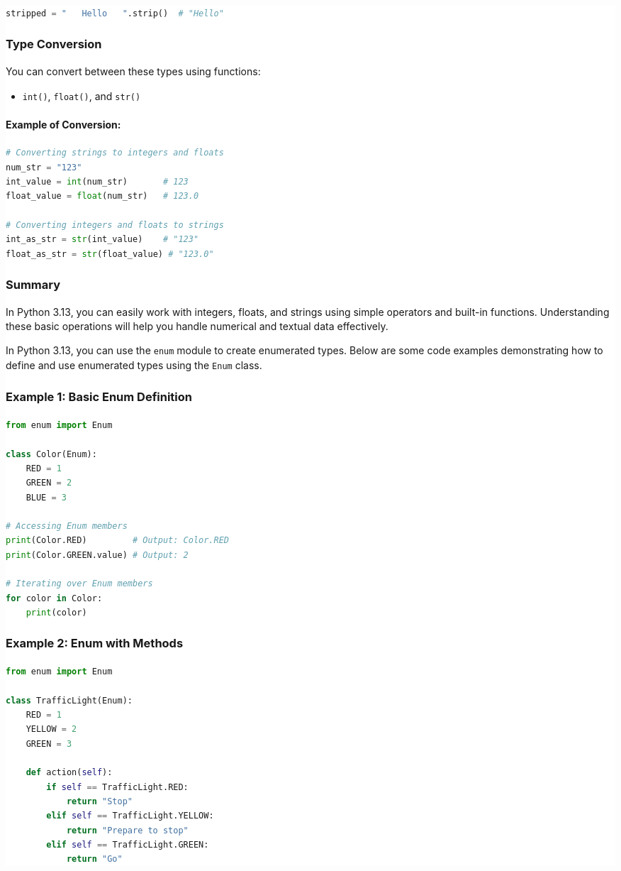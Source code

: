```python
stripped = "   Hello   ".strip()  # "Hello"
```

### Type Conversion
You can convert between these types using functions:
- `int()`, `float()`, and `str()`

#### Example of Conversion:
```python
# Converting strings to integers and floats
num_str = "123"
int_value = int(num_str)       # 123
float_value = float(num_str)   # 123.0

# Converting integers and floats to strings
int_as_str = str(int_value)    # "123"
float_as_str = str(float_value) # "123.0"
```

### Summary
In Python 3.13, you can easily work with integers, floats, and strings using simple operators and built-in functions. Understanding these basic operations will help you handle numerical and textual data effectively.

In Python 3.13, you can use the `enum` module to create enumerated types. Below are some code examples demonstrating how to define and use enumerated types using the `Enum` class.

### Example 1: Basic Enum Definition

```python
from enum import Enum

class Color(Enum):
    RED = 1
    GREEN = 2
    BLUE = 3

# Accessing Enum members
print(Color.RED)         # Output: Color.RED
print(Color.GREEN.value) # Output: 2

# Iterating over Enum members
for color in Color:
    print(color)
```

### Example 2: Enum with Methods

```python
from enum import Enum

class TrafficLight(Enum):
    RED = 1
    YELLOW = 2
    GREEN = 3

    def action(self):
        if self == TrafficLight.RED:
            return "Stop"
        elif self == TrafficLight.YELLOW:
            return "Prepare to stop"
        elif self == TrafficLight.GREEN:
            return "Go"

```